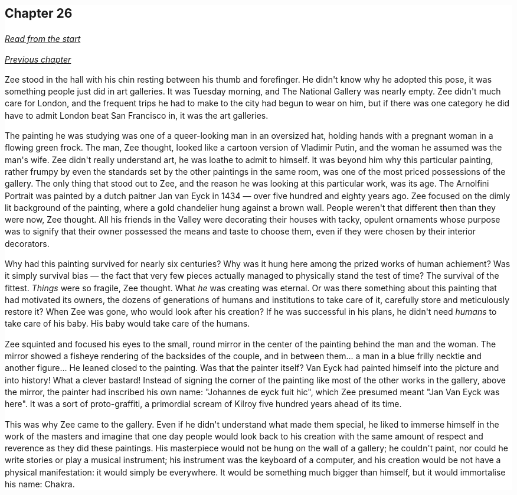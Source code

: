 ## Chapter 26

_[Read from the start](00-preface.md)_

_[Previous chapter](24.md)_

Zee stood in the hall with his chin resting between his thumb and forefinger. He didn't know why he adopted this pose, it was something people just did in art galleries. It was Tuesday morning, and The National Gallery was nearly empty. Zee didn't much care for London, and the frequent trips he had to make to the city had begun to wear on him, but if there was one category he did have to admit London beat San Francisco in, it was the art galleries.

The painting he was studying was one of a queer-looking man in an oversized hat, holding hands with a pregnant woman in a flowing green frock. The man, Zee thought, looked like a cartoon version of Vladimir Putin, and the woman he assumed was the man's wife. Zee didn't really understand art, he was loathe to admit to himself. It was beyond him why this particular painting, rather frumpy by even the standards set by the other paintings in the same room, was one of the most priced possessions of the gallery. The only thing that stood out to Zee, and the reason he was looking at this particular work, was its age. The Arnolfini Portrait was painted by a dutch paitner Jan van Eyck in 1434 — over five hundred and eighty years ago. Zee focused on the dimly lit background of the painting, where a gold chandelier hung against a brown wall. People weren't that different then than they were now, Zee thought. All his friends in the Valley were decorating their houses with tacky, opulent ornaments whose purpose was to signify that their owner possessed the means and taste to choose them, even if they were chosen by their interior decorators.

Why had this painting survived for nearly six centuries? Why was it hung here among the prized works of human achiement? Was it simply survival bias — the fact that very few pieces actually managed to physically stand the test of time? The survival of the fittest. _Things_ were so fragile, Zee thought. What _he_ was creating was eternal. Or was there something about this painting that had motivated its owners, the dozens of generations of humans and institutions to take care of it, carefully store and meticulously restore it? When Zee was gone, who would look after his creation? If he was successful in his plans, he didn't need _humans_ to take care of his baby. His baby would take care of the humans.

Zee squinted and focused his eyes to the small, round mirror in the center of the painting behind the man and the woman. The mirror showed a fisheye rendering of the backsides of the couple, and in between them... a man in a blue frilly necktie and another figure... He leaned closed to the painting. Was that the painter itself? Van Eyck had painted himself into the picture and into history! What a clever bastard! Instead of signing the corner of the painting like most of the other works in the gallery, above the mirror, the painter had inscribed his own name: "Johannes de eyck fuit hic", which Zee presumed meant "Jan Van Eyck was here". It was a sort of proto-graffiti, a primordial scream of Kilroy five hundred years ahead of its time.

This was why Zee came to the gallery. Even if he didn't understand what made them special, he liked to immerse himself in the work of the masters and imagine that one day people would look back to his creation with the same amount of respect and reverence as they did these paintings. His masterpiece would not be hung on the wall of a gallery; he couldn't paint, nor could he write stories or play a musical instrument; his instrument was the keyboard of a computer, and his creation would be not have a physical manifestation: it would simply be everywhere. It would be something much bigger than himself, but it would immortalise his name: Chakra.
